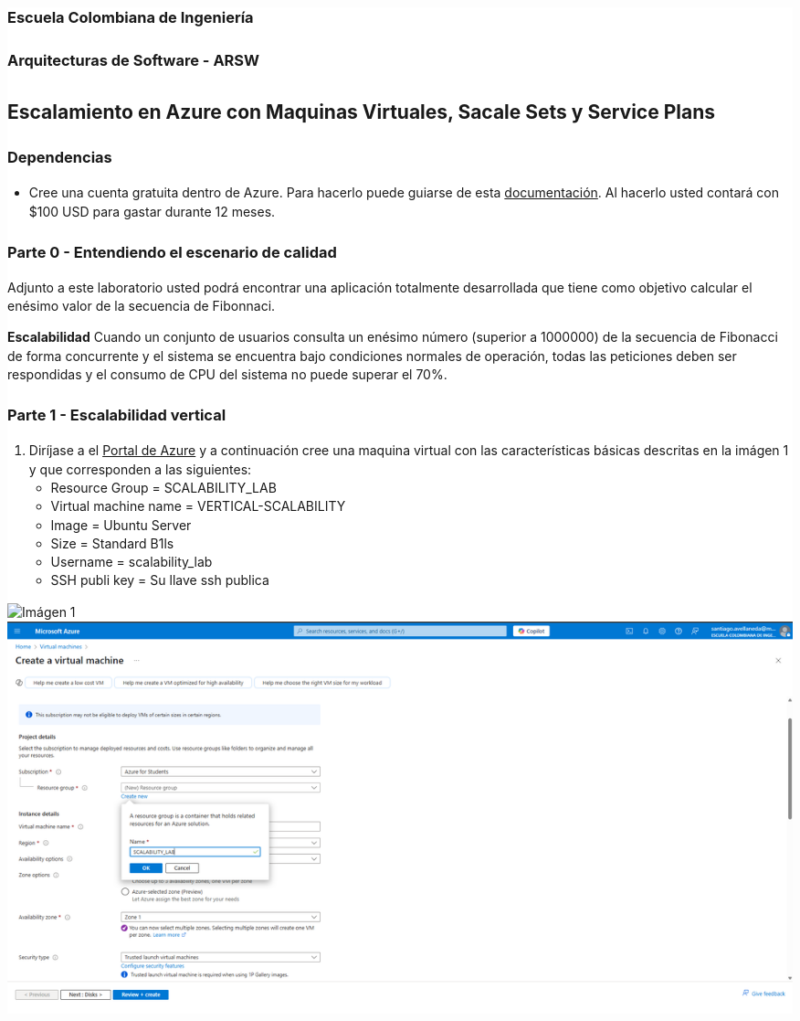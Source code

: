 ### Escuela Colombiana de Ingeniería
### Arquitecturas de Software - ARSW

## Escalamiento en Azure con Maquinas Virtuales, Sacale Sets y Service Plans

### Dependencias
* Cree una cuenta gratuita dentro de Azure. Para hacerlo puede guiarse de esta [documentación](https://azure.microsoft.com/es-es/free/students/). Al hacerlo usted contará con $100 USD para gastar durante 12 meses.

### Parte 0 - Entendiendo el escenario de calidad

Adjunto a este laboratorio usted podrá encontrar una aplicación totalmente desarrollada que tiene como objetivo calcular el enésimo valor de la secuencia de Fibonnaci.

**Escalabilidad**
Cuando un conjunto de usuarios consulta un enésimo número (superior a 1000000) de la secuencia de Fibonacci de forma concurrente y el sistema se encuentra bajo condiciones normales de operación, todas las peticiones deben ser respondidas y el consumo de CPU del sistema no puede superar el 70%.

### Parte 1 - Escalabilidad vertical

1. Diríjase a el [Portal de Azure](https://portal.azure.com/) y a continuación cree una maquina virtual con las características básicas descritas en la imágen 1 y que corresponden a las siguientes:
    * Resource Group = SCALABILITY_LAB
    * Virtual machine name = VERTICAL-SCALABILITY
    * Image = Ubuntu Server 
    * Size = Standard B1ls
    * Username = scalability_lab
    * SSH publi key = Su llave ssh publica

![Imágen 1](images/part1/part1-vm-basic-config.png)
![Creación de la máquina virtual](images/develop/part1/resource-group-creation.png)